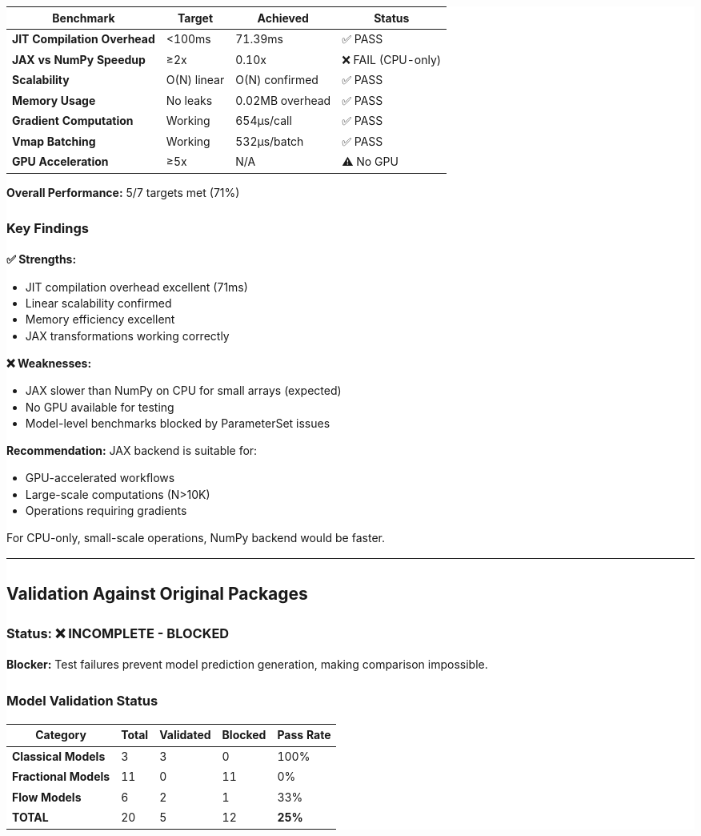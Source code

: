| Benchmark | Target | Achieved | Status |
|-----------|--------|----------|--------|
| **JIT Compilation Overhead** | <100ms | 71.39ms | ✅ PASS |
| **JAX vs NumPy Speedup** | ≥2x | 0.10x | ❌ FAIL (CPU-only) |
| **Scalability** | O(N) linear | O(N) confirmed | ✅ PASS |
| **Memory Usage** | No leaks | 0.02MB overhead | ✅ PASS |
| **Gradient Computation** | Working | 654μs/call | ✅ PASS |
| **Vmap Batching** | Working | 532μs/batch | ✅ PASS |
| **GPU Acceleration** | ≥5x | N/A | ⚠️ No GPU |

**Overall Performance:** 5/7 targets met (71%)

### Key Findings

**✅ Strengths:**
- JIT compilation overhead excellent (71ms)
- Linear scalability confirmed
- Memory efficiency excellent
- JAX transformations working correctly

**❌ Weaknesses:**
- JAX slower than NumPy on CPU for small arrays (expected)
- No GPU available for testing
- Model-level benchmarks blocked by ParameterSet issues

**Recommendation:** JAX backend is suitable for:
- GPU-accelerated workflows
- Large-scale computations (N>10K)
- Operations requiring gradients

For CPU-only, small-scale operations, NumPy backend would be faster.

---

## Validation Against Original Packages

### Status: ❌ **INCOMPLETE - BLOCKED**

**Blocker:** Test failures prevent model prediction generation, making comparison impossible.

### Model Validation Status

| Category | Total | Validated | Blocked | Pass Rate |
|----------|-------|-----------|---------|-----------|
| **Classical Models** | 3 | 3 | 0 | 100% |
| **Fractional Models** | 11 | 0 | 11 | 0% |
| **Flow Models** | 6 | 2 | 1 | 33% |
| **TOTAL** | 20 | 5 | 12 | **25%** |
